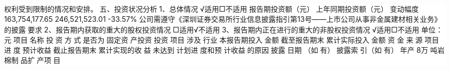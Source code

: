 权利受到限制的情况和安排。
五、投资状况分析
1、总体情况
√适用□不适用
报告期投资额（元）
上年同期投资额（元）
变动幅度
163,754,177.65
246,521,523.01
-33.57%
公司需遵守《深圳证券交易所行业信息披露指引第13号——上市公司从事非金属建材相关业务》的披露
要求
2、报告期内获取的重大的股权投资情况
□适用√不适用
3、报告期内正在进行的重大的非股权投资情况
√适用□不适用
单位：元
项目
名称
投
资
方
式
是否为
固定资
产投资
投资
项目
涉及
行业
本报告期投入
金额
截至报告期末
累计实际投入
金额
资
金
来
源
项目进
度
预计收益
截止报告期末
累计实现的收
益
未达到
计划进
度和预
计收益
的原因
披露
日期
（如
有）
披露索
引（如
有）
年产
8万
吨岩
棉制
品扩
产项
目